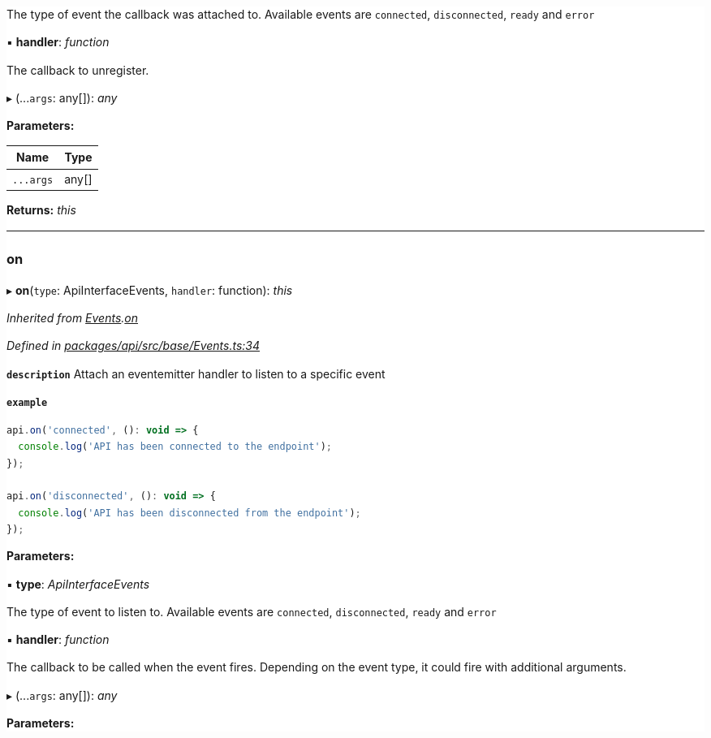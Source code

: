 The type of event the callback was attached to. Available events are `connected`, `disconnected`, `ready` and `error`

▪ **handler**: *function*

The callback to unregister.

▸ (...`args`: any[]): *any*

**Parameters:**

Name | Type |
------ | ------ |
`...args` | any[] |

**Returns:** *this*

___

###  on

▸ **on**(`type`: ApiInterfaceEvents, `handler`: function): *this*

*Inherited from [Events](_packages_api_src_base_events_.events.md).[on](_packages_api_src_base_events_.events.md#on)*

*Defined in [packages/api/src/base/Events.ts:34](https://github.com/polkadot-js/api/blob/172143f2e/packages/api/src/base/Events.ts#L34)*

**`description`** Attach an eventemitter handler to listen to a specific event

**`example`** 
<BR>

```javascript
api.on('connected', (): void => {
  console.log('API has been connected to the endpoint');
});

api.on('disconnected', (): void => {
  console.log('API has been disconnected from the endpoint');
});
```

**Parameters:**

▪ **type**: *ApiInterfaceEvents*

The type of event to listen to. Available events are `connected`, `disconnected`, `ready` and `error`

▪ **handler**: *function*

The callback to be called when the event fires. Depending on the event type, it could fire with additional arguments.

▸ (...`args`: any[]): *any*

**Parameters:**
